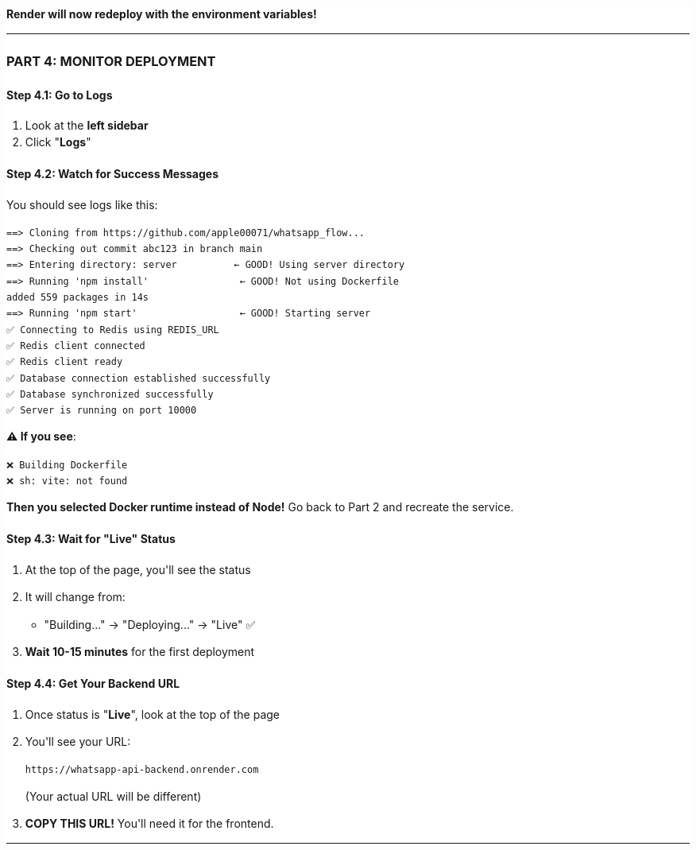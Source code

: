 **Render will now redeploy with the environment variables!**

---

### PART 4: MONITOR DEPLOYMENT

#### Step 4.1: Go to Logs

1. Look at the **left sidebar**
2. Click "**Logs**"

#### Step 4.2: Watch for Success Messages

You should see logs like this:

```
==> Cloning from https://github.com/apple00071/whatsapp_flow...
==> Checking out commit abc123 in branch main
==> Entering directory: server          ← GOOD! Using server directory
==> Running 'npm install'                ← GOOD! Not using Dockerfile
added 559 packages in 14s
==> Running 'npm start'                  ← GOOD! Starting server
✅ Connecting to Redis using REDIS_URL
✅ Redis client connected
✅ Redis client ready
✅ Database connection established successfully
✅ Database synchronized successfully
✅ Server is running on port 10000
```

**⚠️ If you see**:
```
❌ Building Dockerfile
❌ sh: vite: not found
```

**Then you selected Docker runtime instead of Node!** Go back to Part 2 and recreate the service.

#### Step 4.3: Wait for "Live" Status

1. At the top of the page, you'll see the status
2. It will change from:
   - "Building..." → "Deploying..." → "Live" ✅

3. **Wait 10-15 minutes** for the first deployment

#### Step 4.4: Get Your Backend URL

1. Once status is "**Live**", look at the top of the page
2. You'll see your URL:
   ```
   https://whatsapp-api-backend.onrender.com
   ```
   (Your actual URL will be different)

3. **COPY THIS URL!** You'll need it for the frontend.

---